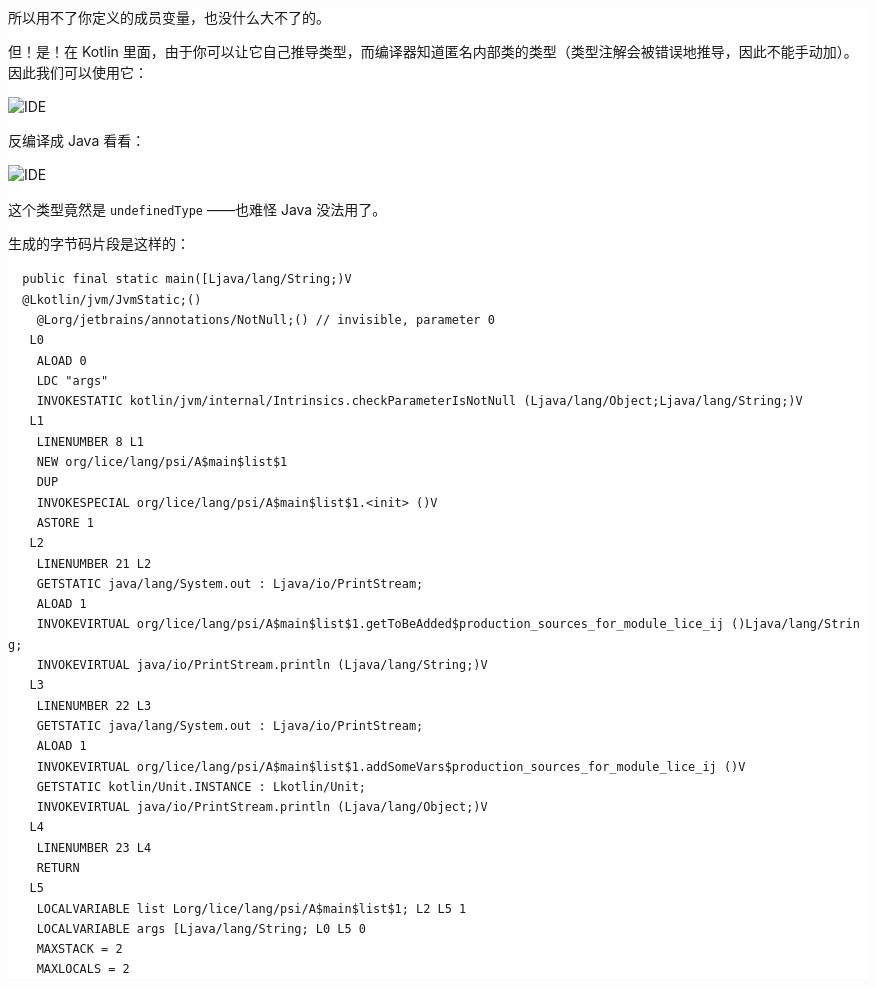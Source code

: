 所以用不了你定义的成员变量，也没什么大不了的。

但！是！在 Kotlin 里面，由于你可以让它自己推导类型，而编译器知道匿名内部类的类型（类型注解会被错误地推导，因此不能手动加）。  
因此我们可以使用它：

![IDE](https://coding.net/u/ice1000/p/Images/git/raw/master/blog-img/20/1.png)

反编译成 Java 看看：

![IDE](https://coding.net/u/ice1000/p/Images/git/raw/master/blog-img/20/2.png)

这个类型竟然是 `undefinedType` ——也难怪 Java 没法用了。

生成的字节码片段是这样的：

```
  public final static main([Ljava/lang/String;)V
  @Lkotlin/jvm/JvmStatic;()
    @Lorg/jetbrains/annotations/NotNull;() // invisible, parameter 0
   L0
    ALOAD 0
    LDC "args"
    INVOKESTATIC kotlin/jvm/internal/Intrinsics.checkParameterIsNotNull (Ljava/lang/Object;Ljava/lang/String;)V
   L1
    LINENUMBER 8 L1
    NEW org/lice/lang/psi/A$main$list$1
    DUP
    INVOKESPECIAL org/lice/lang/psi/A$main$list$1.<init> ()V
    ASTORE 1
   L2
    LINENUMBER 21 L2
    GETSTATIC java/lang/System.out : Ljava/io/PrintStream;
    ALOAD 1
    INVOKEVIRTUAL org/lice/lang/psi/A$main$list$1.getToBeAdded$production_sources_for_module_lice_ij ()Ljava/lang/String;
    INVOKEVIRTUAL java/io/PrintStream.println (Ljava/lang/String;)V
   L3
    LINENUMBER 22 L3
    GETSTATIC java/lang/System.out : Ljava/io/PrintStream;
    ALOAD 1
    INVOKEVIRTUAL org/lice/lang/psi/A$main$list$1.addSomeVars$production_sources_for_module_lice_ij ()V
    GETSTATIC kotlin/Unit.INSTANCE : Lkotlin/Unit;
    INVOKEVIRTUAL java/io/PrintStream.println (Ljava/lang/Object;)V
   L4
    LINENUMBER 23 L4
    RETURN
   L5
    LOCALVARIABLE list Lorg/lice/lang/psi/A$main$list$1; L2 L5 1
    LOCALVARIABLE args [Ljava/lang/String; L0 L5 0
    MAXSTACK = 2
    MAXLOCALS = 2
```
